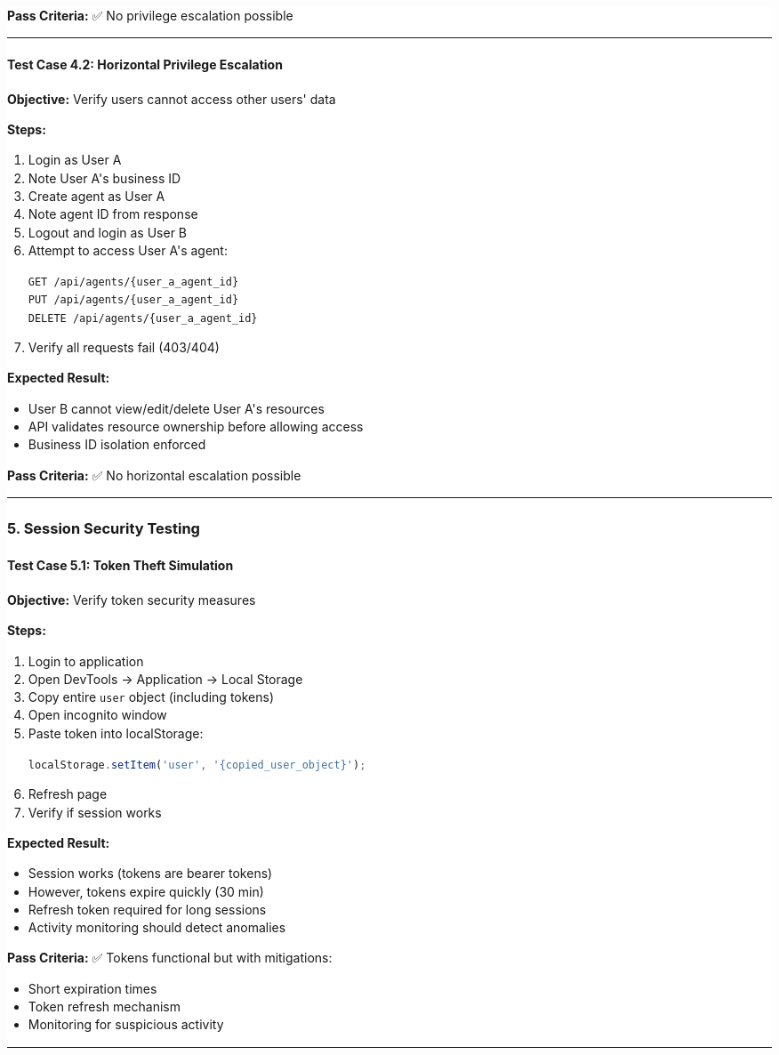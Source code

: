 **Pass Criteria:** ✅ No privilege escalation possible

---

#### Test Case 4.2: Horizontal Privilege Escalation

**Objective:** Verify users cannot access other users' data

**Steps:**
1. Login as User A
2. Note User A's business ID
3. Create agent as User A
4. Note agent ID from response
5. Logout and login as User B
6. Attempt to access User A's agent:
   ```
   GET /api/agents/{user_a_agent_id}
   PUT /api/agents/{user_a_agent_id}
   DELETE /api/agents/{user_a_agent_id}
   ```
7. Verify all requests fail (403/404)

**Expected Result:**
- User B cannot view/edit/delete User A's resources
- API validates resource ownership before allowing access
- Business ID isolation enforced

**Pass Criteria:** ✅ No horizontal escalation possible

---

### 5. Session Security Testing

#### Test Case 5.1: Token Theft Simulation

**Objective:** Verify token security measures

**Steps:**
1. Login to application
2. Open DevTools → Application → Local Storage
3. Copy entire `user` object (including tokens)
4. Open incognito window
5. Paste token into localStorage:
   ```javascript
   localStorage.setItem('user', '{copied_user_object}');
   ```
6. Refresh page
7. Verify if session works

**Expected Result:**
- Session works (tokens are bearer tokens)
- However, tokens expire quickly (30 min)
- Refresh token required for long sessions
- Activity monitoring should detect anomalies

**Pass Criteria:** ✅ Tokens functional but with mitigations:
- Short expiration times
- Token refresh mechanism
- Monitoring for suspicious activity

---
